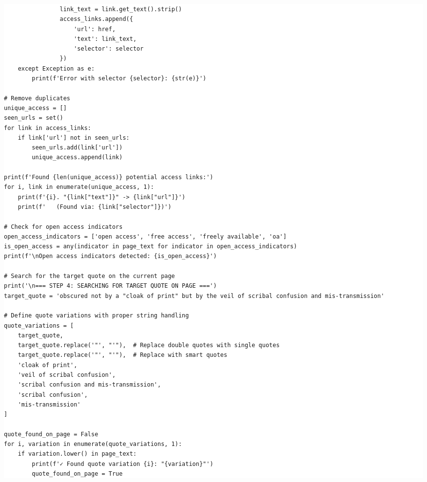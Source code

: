                     link_text = link.get_text().strip()
                    access_links.append({
                        'url': href,
                        'text': link_text,
                        'selector': selector
                    })
        except Exception as e:
            print(f'Error with selector {selector}: {str(e)}')
    
    # Remove duplicates
    unique_access = []
    seen_urls = set()
    for link in access_links:
        if link['url'] not in seen_urls:
            seen_urls.add(link['url'])
            unique_access.append(link)
    
    print(f'Found {len(unique_access)} potential access links:')
    for i, link in enumerate(unique_access, 1):
        print(f'{i}. "{link["text"]}" -> {link["url"]}')
        print(f'   (Found via: {link["selector"]})')
    
    # Check for open access indicators
    open_access_indicators = ['open access', 'free access', 'freely available', 'oa']
    is_open_access = any(indicator in page_text for indicator in open_access_indicators)
    print(f'\nOpen access indicators detected: {is_open_access}')
    
    # Search for the target quote on the current page
    print('\n=== STEP 4: SEARCHING FOR TARGET QUOTE ON PAGE ===')
    target_quote = 'obscured not by a "cloak of print" but by the veil of scribal confusion and mis-transmission'
    
    # Define quote variations with proper string handling
    quote_variations = [
        target_quote,
        target_quote.replace('"', "'"),  # Replace double quotes with single quotes
        target_quote.replace('"', "'"),  # Replace with smart quotes
        'cloak of print',
        'veil of scribal confusion',
        'scribal confusion and mis-transmission',
        'scribal confusion',
        'mis-transmission'
    ]
    
    quote_found_on_page = False
    for i, variation in enumerate(quote_variations, 1):
        if variation.lower() in page_text:
            print(f'✓ Found quote variation {i}: "{variation}"')
            quote_found_on_page = True
            